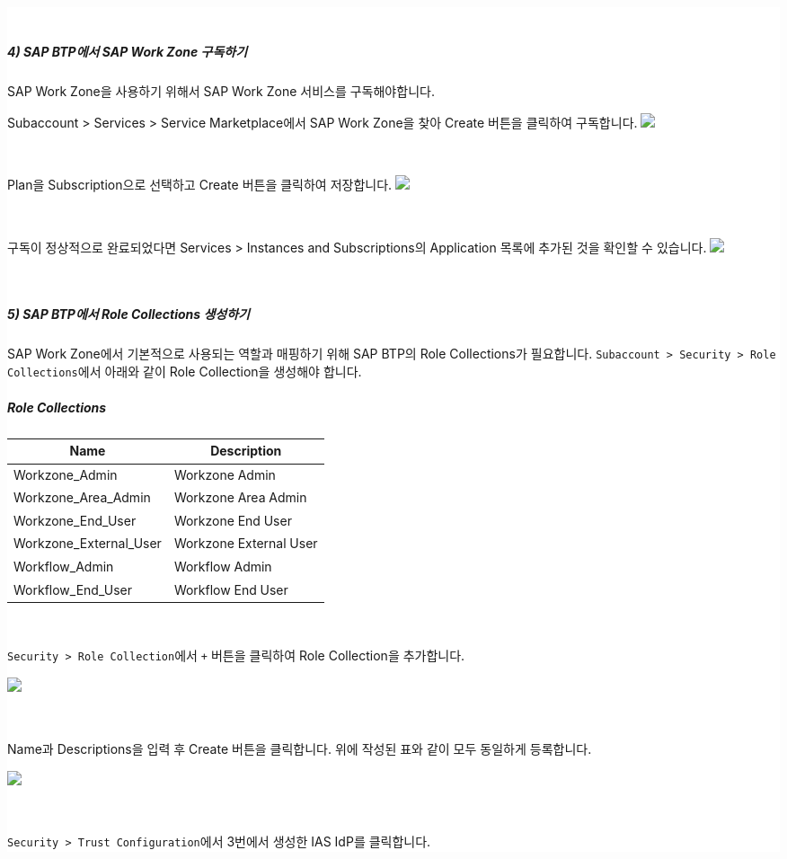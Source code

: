 <br/>

##### 4) SAP BTP에서 SAP Work Zone 구독하기

SAP Work Zone을 사용하기 위해서 SAP Work Zone 서비스를 구독해야합니다.

Subaccount > Services > Service Marketplace에서 SAP Work Zone을 찾아 Create 버튼을 클릭하여 구독합니다.
![](https://www.ksug.kr/data/editor/2110/6503a9ab0b4322bbb97c27abdaa71e9d489b58fb6oc9.png)

<br/>

Plan을 Subscription으로 선택하고 Create 버튼을 클릭하여 저장합니다.
![](https://www.ksug.kr/data/editor/2110/081e4dcf09dddbae51e63175853734a5bb30d1afxwp4.png)

<br/>

구독이 정상적으로 완료되었다면 Services > Instances and Subscriptions의 Application 목록에 추가된 것을 확인할 수 있습니다.
![](https://www.ksug.kr/data/editor/2110/f553da320a6772acc75ff1d50de6ba7199e3bcfdvlgb.png)

<br/>

##### 5) SAP BTP에서 Role Collections 생성하기

SAP Work Zone에서 기본적으로 사용되는 역할과 매핑하기 위해 SAP BTP의 Role Collections가 필요합니다. `Subaccount > Security > Role Collections`에서 아래와 같이 Role Collection을 생성해야 합니다.

##### Role Collections

| Name                   | Description            |
|------------------------|------------------------|
| Workzone_Admin         | Workzone Admin         |
| Workzone_Area_Admin    | Workzone Area Admin    |
| Workzone_End_User      | Workzone End User      |
| Workzone_External_User | Workzone External User |
| Workflow_Admin         | Workflow Admin         |
| Workflow_End_User      | Workflow End User      |

<br/>

`Security > Role Collection`에서 `+` 버튼을 클릭하여 Role Collection을 추가합니다.

![](https://www.ksug.kr/data/editor/2110/06c7fc7edd02d7486c42cee5bd8ef0ab968d94f8smc7.png)

<br/>

Name과 Descriptions을 입력 후 Create 버튼을 클릭합니다. 위에 작성된 표와 같이 모두 동일하게 등록합니다.

![](https://www.ksug.kr/data/editor/2110/e1f4d82e8d29326db875a62c8f738737a5a42f46lfka.png)


<br/>

`Security > Trust Configuration`에서 3번에서 생성한 IAS IdP를 클릭합니다.
